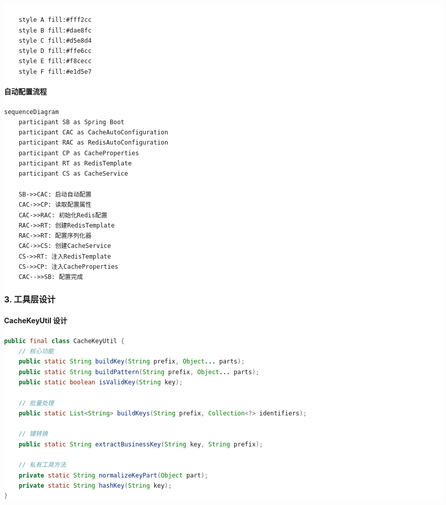 ```mermaid
    
    style A fill:#fff2cc
    style B fill:#dae8fc
    style C fill:#d5e8d4
    style D fill:#ffe6cc
    style E fill:#f8cecc
    style F fill:#e1d5e7
```

#### 自动配置流程

```mermaid
sequenceDiagram
    participant SB as Spring Boot
    participant CAC as CacheAutoConfiguration
    participant RAC as RedisAutoConfiguration
    participant CP as CacheProperties
    participant RT as RedisTemplate
    participant CS as CacheService
    
    SB->>CAC: 启动自动配置
    CAC->>CP: 读取配置属性
    CAC->>RAC: 初始化Redis配置
    RAC->>RT: 创建RedisTemplate
    RAC->>RT: 配置序列化器
    CAC->>CS: 创建CacheService
    CS->>RT: 注入RedisTemplate
    CS->>CP: 注入CacheProperties
    CAC-->>SB: 配置完成
```

### 3. 工具层设计

#### CacheKeyUtil 设计

```java
public final class CacheKeyUtil {
    // 核心功能
    public static String buildKey(String prefix, Object... parts);
    public static String buildPattern(String prefix, Object... parts);
    public static boolean isValidKey(String key);
    
    // 批量处理
    public static List<String> buildKeys(String prefix, Collection<?> identifiers);
    
    // 键转换
    public static String extractBusinessKey(String key, String prefix);
    
    // 私有工具方法
    private static String normalizeKeyPart(Object part);
    private static String hashKey(String key);
}
```
